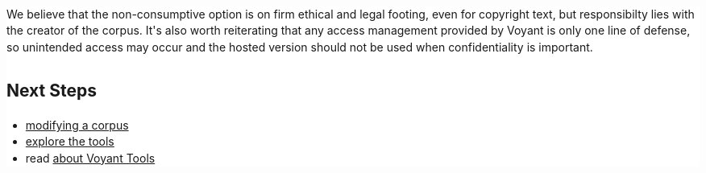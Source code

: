 We believe that the non-consumptive option is on firm ethical and legal footing, even for copyright text, but responsibilty lies with the creator of the corpus. It's also worth reiterating that any access management provided by Voyant is only one line of defense, so unintended access may occur and the hosted version should not be used when confidentiality is important.

## Next Steps

* [modifying a corpus](#!/guide/modifyingcorpus)
* [explore the tools](#!/guide/tools)
* read [about Voyant Tools](#!/guide/about)
